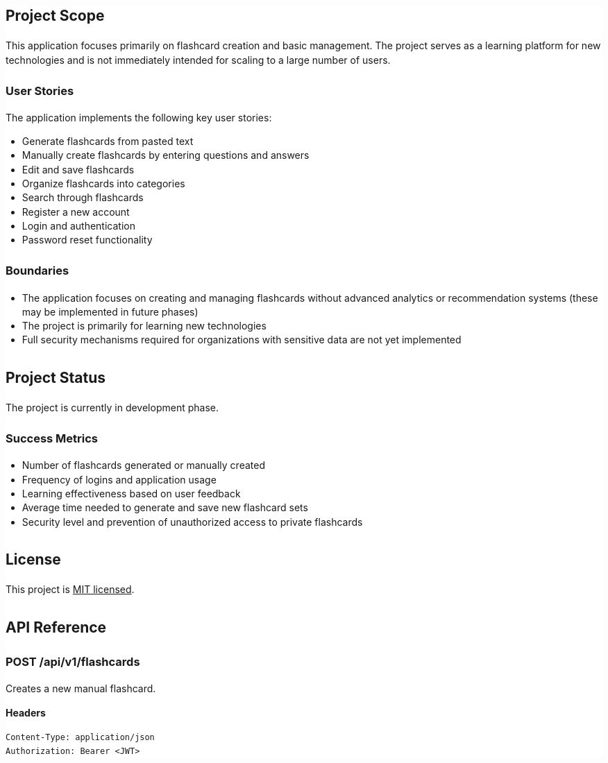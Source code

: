 ## Project Scope

This application focuses primarily on flashcard creation and basic management. The project serves as a learning platform for new technologies and is not immediately intended for scaling to a large number of users.

### User Stories

The application implements the following key user stories:

- Generate flashcards from pasted text
- Manually create flashcards by entering questions and answers
- Edit and save flashcards
- Organize flashcards into categories
- Search through flashcards
- Register a new account
- Login and authentication
- Password reset functionality

### Boundaries

- The application focuses on creating and managing flashcards without advanced analytics or recommendation systems (these may be implemented in future phases)
- The project is primarily for learning new technologies
- Full security mechanisms required for organizations with sensitive data are not yet implemented

## Project Status

The project is currently in development phase.

### Success Metrics

- Number of flashcards generated or manually created
- Frequency of logins and application usage
- Learning effectiveness based on user feedback
- Average time needed to generate and save new flashcard sets
- Security level and prevention of unauthorized access to private flashcards

## License

This project is [MIT licensed](https://opensource.org/licenses/MIT).

## API Reference

### POST /api/v1/flashcards

Creates a new manual flashcard.

**Headers**

```
Content-Type: application/json
Authorization: Bearer <JWT>
```
